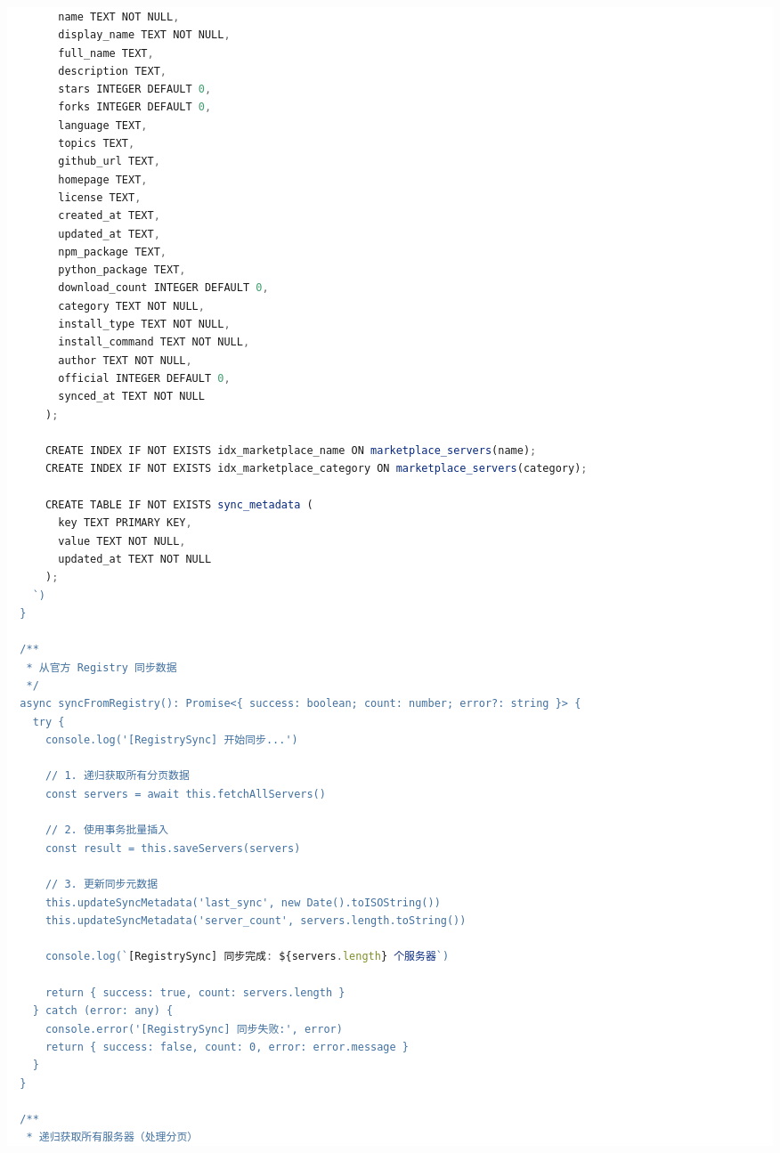 ```typescript
        name TEXT NOT NULL,
        display_name TEXT NOT NULL,
        full_name TEXT,
        description TEXT,
        stars INTEGER DEFAULT 0,
        forks INTEGER DEFAULT 0,
        language TEXT,
        topics TEXT,
        github_url TEXT,
        homepage TEXT,
        license TEXT,
        created_at TEXT,
        updated_at TEXT,
        npm_package TEXT,
        python_package TEXT,
        download_count INTEGER DEFAULT 0,
        category TEXT NOT NULL,
        install_type TEXT NOT NULL,
        install_command TEXT NOT NULL,
        author TEXT NOT NULL,
        official INTEGER DEFAULT 0,
        synced_at TEXT NOT NULL
      );
      
      CREATE INDEX IF NOT EXISTS idx_marketplace_name ON marketplace_servers(name);
      CREATE INDEX IF NOT EXISTS idx_marketplace_category ON marketplace_servers(category);
      
      CREATE TABLE IF NOT EXISTS sync_metadata (
        key TEXT PRIMARY KEY,
        value TEXT NOT NULL,
        updated_at TEXT NOT NULL
      );
    `)
  }

  /**
   * 从官方 Registry 同步数据
   */
  async syncFromRegistry(): Promise<{ success: boolean; count: number; error?: string }> {
    try {
      console.log('[RegistrySync] 开始同步...')

      // 1. 递归获取所有分页数据
      const servers = await this.fetchAllServers()

      // 2. 使用事务批量插入
      const result = this.saveServers(servers)

      // 3. 更新同步元数据
      this.updateSyncMetadata('last_sync', new Date().toISOString())
      this.updateSyncMetadata('server_count', servers.length.toString())

      console.log(`[RegistrySync] 同步完成: ${servers.length} 个服务器`)

      return { success: true, count: servers.length }
    } catch (error: any) {
      console.error('[RegistrySync] 同步失败:', error)
      return { success: false, count: 0, error: error.message }
    }
  }

  /**
   * 递归获取所有服务器（处理分页）
```